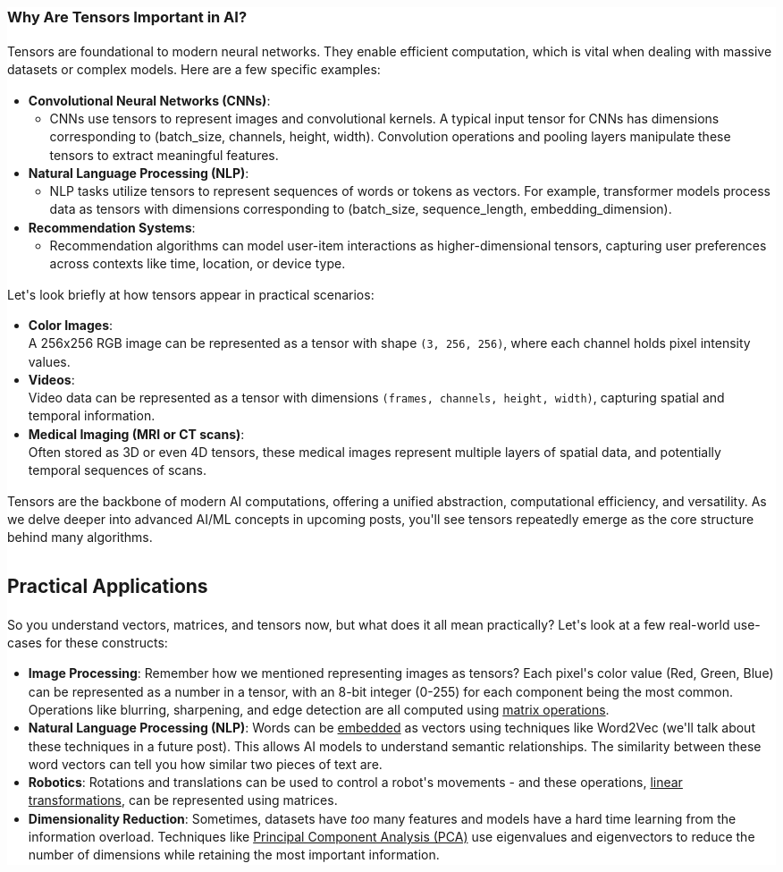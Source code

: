 ### Why Are Tensors Important in AI?

Tensors are foundational to modern neural networks. They enable efficient computation, which is vital when dealing with massive datasets or complex models. Here are a few specific examples:
- **Convolutional Neural Networks (CNNs)**:
  - CNNs use tensors to represent images and convolutional kernels. A typical input tensor for CNNs has dimensions corresponding to (batch_size, channels, height, width). Convolution operations and pooling layers manipulate these tensors to extract meaningful features.
- **Natural Language Processing (NLP)**:
  - NLP tasks utilize tensors to represent sequences of words or tokens as vectors. For example, transformer models process data as tensors with dimensions corresponding to (batch_size, sequence_length, embedding_dimension).
- **Recommendation Systems**:
  - Recommendation algorithms can model user-item interactions as higher-dimensional tensors, capturing user preferences across contexts like time, location, or device type.

Let's look briefly at how tensors appear in practical scenarios:
- **Color Images**:<br>
  A 256x256 RGB image can be represented as a tensor with shape `(3, 256, 256)`, where each channel holds pixel intensity values.
- **Videos**:<br>
  Video data can be represented as a tensor with dimensions `(frames, channels, height, width)`, capturing spatial and temporal information.
- **Medical Imaging (MRI or CT scans)**:<br>
  Often stored as 3D or even 4D tensors, these medical images represent multiple layers of spatial data, and potentially temporal sequences of scans.

Tensors are the backbone of modern AI computations, offering a unified abstraction, computational efficiency, and versatility. As we delve deeper into advanced AI/ML concepts in upcoming posts, you'll see tensors repeatedly emerge as the core structure behind many algorithms.

## Practical Applications

So you understand vectors, matrices, and tensors now, but what does it all mean practically? Let's look at a few real-world use-cases for these constructs:
- **Image Processing**: Remember how we mentioned representing images as tensors? Each pixel's color value (Red, Green, Blue) can be represented as a number in a tensor, with an 8-bit integer (0-255) for each component being the most common. Operations like blurring, sharpening, and edge detection are all computed using [matrix operations](https://medium.com/@kaustubh.atey/simple-matrix-multiplication-for-image-processing-3a25f03f92ea).
- **Natural Language Processing (NLP)**: Words can be [embedded](https://pytorch.org/tutorials/beginner/nlp/word_embeddings_tutorial.html) as vectors using techniques like Word2Vec (we'll talk about these techniques in a future post). This allows AI models to understand semantic relationships. The similarity between these word vectors can tell you how similar two pieces of text are.
- **Robotics**: Rotations and translations can be used to control a robot's movements - and these operations, [linear transformations](https://textbooks.math.gatech.edu/ila/linear-transformations.html), can be represented using matrices.
- **Dimensionality Reduction**: Sometimes, datasets have *too* many features and models have a hard time learning from the information overload. Techniques like [Principal Component Analysis (PCA)](https://en.wikipedia.org/wiki/Principal_component_analysis) use eigenvalues and eigenvectors to reduce the number of dimensions while retaining the most important information.
